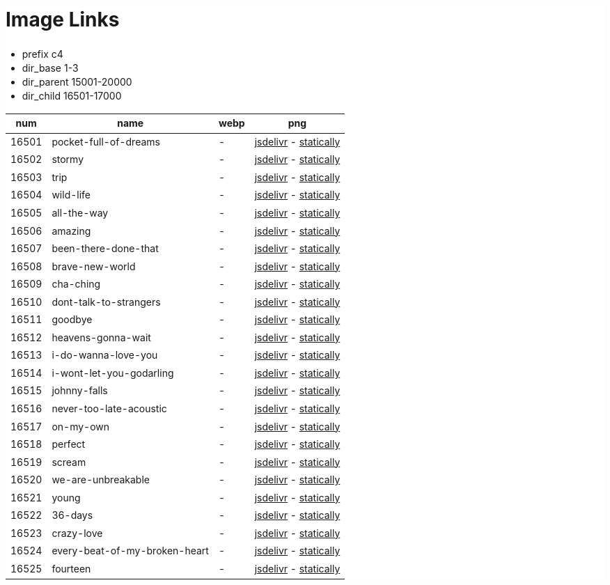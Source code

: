 # Image Links

- prefix c4
- dir_base 1-3
- dir_parent 15001-20000
- dir_child 16501-17000

|  num  | name | webp | png |
|-------|------|------|-----|
|16501|pocket-full-of-dreams| - |[jsdelivr](https://cdn.jsdelivr.net/gh/dbchord/c4-1-3/15001-20000/16501-17000/pocket-full-of-dreams.png) - [statically](https://cdn.statically.io/gh/dbchord/c4-1-3/i/15001-20000/16501-17000/pocket-full-of-dreams.png)|
|16502|stormy| - |[jsdelivr](https://cdn.jsdelivr.net/gh/dbchord/c4-1-3/15001-20000/16501-17000/stormy.png) - [statically](https://cdn.statically.io/gh/dbchord/c4-1-3/i/15001-20000/16501-17000/stormy.png)|
|16503|trip| - |[jsdelivr](https://cdn.jsdelivr.net/gh/dbchord/c4-1-3/15001-20000/16501-17000/trip.png) - [statically](https://cdn.statically.io/gh/dbchord/c4-1-3/i/15001-20000/16501-17000/trip.png)|
|16504|wild-life| - |[jsdelivr](https://cdn.jsdelivr.net/gh/dbchord/c4-1-3/15001-20000/16501-17000/wild-life.png) - [statically](https://cdn.statically.io/gh/dbchord/c4-1-3/i/15001-20000/16501-17000/wild-life.png)|
|16505|all-the-way| - |[jsdelivr](https://cdn.jsdelivr.net/gh/dbchord/c4-1-3/15001-20000/16501-17000/all-the-way.png) - [statically](https://cdn.statically.io/gh/dbchord/c4-1-3/i/15001-20000/16501-17000/all-the-way.png)|
|16506|amazing| - |[jsdelivr](https://cdn.jsdelivr.net/gh/dbchord/c4-1-3/15001-20000/16501-17000/amazing.png) - [statically](https://cdn.statically.io/gh/dbchord/c4-1-3/i/15001-20000/16501-17000/amazing.png)|
|16507|been-there-done-that| - |[jsdelivr](https://cdn.jsdelivr.net/gh/dbchord/c4-1-3/15001-20000/16501-17000/been-there-done-that.png) - [statically](https://cdn.statically.io/gh/dbchord/c4-1-3/i/15001-20000/16501-17000/been-there-done-that.png)|
|16508|brave-new-world| - |[jsdelivr](https://cdn.jsdelivr.net/gh/dbchord/c4-1-3/15001-20000/16501-17000/brave-new-world.png) - [statically](https://cdn.statically.io/gh/dbchord/c4-1-3/i/15001-20000/16501-17000/brave-new-world.png)|
|16509|cha-ching| - |[jsdelivr](https://cdn.jsdelivr.net/gh/dbchord/c4-1-3/15001-20000/16501-17000/cha-ching.png) - [statically](https://cdn.statically.io/gh/dbchord/c4-1-3/i/15001-20000/16501-17000/cha-ching.png)|
|16510|dont-talk-to-strangers| - |[jsdelivr](https://cdn.jsdelivr.net/gh/dbchord/c4-1-3/15001-20000/16501-17000/dont-talk-to-strangers.png) - [statically](https://cdn.statically.io/gh/dbchord/c4-1-3/i/15001-20000/16501-17000/dont-talk-to-strangers.png)|
|16511|goodbye| - |[jsdelivr](https://cdn.jsdelivr.net/gh/dbchord/c4-1-3/15001-20000/16501-17000/goodbye.png) - [statically](https://cdn.statically.io/gh/dbchord/c4-1-3/i/15001-20000/16501-17000/goodbye.png)|
|16512|heavens-gonna-wait| - |[jsdelivr](https://cdn.jsdelivr.net/gh/dbchord/c4-1-3/15001-20000/16501-17000/heavens-gonna-wait.png) - [statically](https://cdn.statically.io/gh/dbchord/c4-1-3/i/15001-20000/16501-17000/heavens-gonna-wait.png)|
|16513|i-do-wanna-love-you| - |[jsdelivr](https://cdn.jsdelivr.net/gh/dbchord/c4-1-3/15001-20000/16501-17000/i-do-wanna-love-you.png) - [statically](https://cdn.statically.io/gh/dbchord/c4-1-3/i/15001-20000/16501-17000/i-do-wanna-love-you.png)|
|16514|i-wont-let-you-godarling| - |[jsdelivr](https://cdn.jsdelivr.net/gh/dbchord/c4-1-3/15001-20000/16501-17000/i-wont-let-you-godarling.png) - [statically](https://cdn.statically.io/gh/dbchord/c4-1-3/i/15001-20000/16501-17000/i-wont-let-you-godarling.png)|
|16515|johnny-falls| - |[jsdelivr](https://cdn.jsdelivr.net/gh/dbchord/c4-1-3/15001-20000/16501-17000/johnny-falls.png) - [statically](https://cdn.statically.io/gh/dbchord/c4-1-3/i/15001-20000/16501-17000/johnny-falls.png)|
|16516|never-too-late-acoustic| - |[jsdelivr](https://cdn.jsdelivr.net/gh/dbchord/c4-1-3/15001-20000/16501-17000/never-too-late-acoustic.png) - [statically](https://cdn.statically.io/gh/dbchord/c4-1-3/i/15001-20000/16501-17000/never-too-late-acoustic.png)|
|16517|on-my-own| - |[jsdelivr](https://cdn.jsdelivr.net/gh/dbchord/c4-1-3/15001-20000/16501-17000/on-my-own.png) - [statically](https://cdn.statically.io/gh/dbchord/c4-1-3/i/15001-20000/16501-17000/on-my-own.png)|
|16518|perfect| - |[jsdelivr](https://cdn.jsdelivr.net/gh/dbchord/c4-1-3/15001-20000/16501-17000/perfect.png) - [statically](https://cdn.statically.io/gh/dbchord/c4-1-3/i/15001-20000/16501-17000/perfect.png)|
|16519|scream| - |[jsdelivr](https://cdn.jsdelivr.net/gh/dbchord/c4-1-3/15001-20000/16501-17000/scream.png) - [statically](https://cdn.statically.io/gh/dbchord/c4-1-3/i/15001-20000/16501-17000/scream.png)|
|16520|we-are-unbreakable| - |[jsdelivr](https://cdn.jsdelivr.net/gh/dbchord/c4-1-3/15001-20000/16501-17000/we-are-unbreakable.png) - [statically](https://cdn.statically.io/gh/dbchord/c4-1-3/i/15001-20000/16501-17000/we-are-unbreakable.png)|
|16521|young| - |[jsdelivr](https://cdn.jsdelivr.net/gh/dbchord/c4-1-3/15001-20000/16501-17000/young.png) - [statically](https://cdn.statically.io/gh/dbchord/c4-1-3/i/15001-20000/16501-17000/young.png)|
|16522|36-days| - |[jsdelivr](https://cdn.jsdelivr.net/gh/dbchord/c4-1-3/15001-20000/16501-17000/36-days.png) - [statically](https://cdn.statically.io/gh/dbchord/c4-1-3/i/15001-20000/16501-17000/36-days.png)|
|16523|crazy-love| - |[jsdelivr](https://cdn.jsdelivr.net/gh/dbchord/c4-1-3/15001-20000/16501-17000/crazy-love.png) - [statically](https://cdn.statically.io/gh/dbchord/c4-1-3/i/15001-20000/16501-17000/crazy-love.png)|
|16524|every-beat-of-my-broken-heart| - |[jsdelivr](https://cdn.jsdelivr.net/gh/dbchord/c4-1-3/15001-20000/16501-17000/every-beat-of-my-broken-heart.png) - [statically](https://cdn.statically.io/gh/dbchord/c4-1-3/i/15001-20000/16501-17000/every-beat-of-my-broken-heart.png)|
|16525|fourteen| - |[jsdelivr](https://cdn.jsdelivr.net/gh/dbchord/c4-1-3/15001-20000/16501-17000/fourteen.png) - [statically](https://cdn.statically.io/gh/dbchord/c4-1-3/i/15001-20000/16501-17000/fourteen.png)|